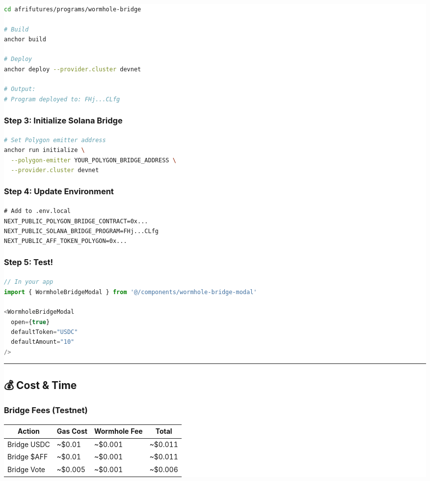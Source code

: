 ```bash
cd afrifutures/programs/wormhole-bridge

# Build
anchor build

# Deploy
anchor deploy --provider.cluster devnet

# Output:
# Program deployed to: FHj...CLfg
```

### Step 3: Initialize Solana Bridge

```bash
# Set Polygon emitter address
anchor run initialize \
  --polygon-emitter YOUR_POLYGON_BRIDGE_ADDRESS \
  --provider.cluster devnet
```

### Step 4: Update Environment

```env
# Add to .env.local
NEXT_PUBLIC_POLYGON_BRIDGE_CONTRACT=0x...
NEXT_PUBLIC_SOLANA_BRIDGE_PROGRAM=FHj...CLfg
NEXT_PUBLIC_AFF_TOKEN_POLYGON=0x...
```

### Step 5: Test!

```typescript
// In your app
import { WormholeBridgeModal } from '@/components/wormhole-bridge-modal'

<WormholeBridgeModal 
  open={true}
  defaultToken="USDC"
  defaultAmount="10"
/>
```

---

## 💰 Cost & Time

### Bridge Fees (Testnet)

| Action | Gas Cost | Wormhole Fee | Total |
|--------|----------|--------------|-------|
| Bridge USDC | ~$0.01 | ~$0.001 | ~$0.011 |
| Bridge $AFF | ~$0.01 | ~$0.001 | ~$0.011 |
| Bridge Vote | ~$0.005 | ~$0.001 | ~$0.006 |
